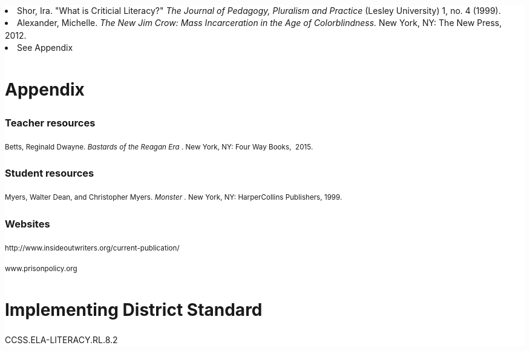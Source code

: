   <li>
   Shor, Ira. "What is Criticial Literacy?"
   <em>
    The Journal of Pedagogy, Pluralism and Practice
   </em>
   (Lesley University) 1, no. 4 (1999).
  </li>
  <li>
   Alexander, Michelle.
   <em>
    The New Jim Crow: Mass Incarceration in the Age of Colorblindness.
   </em>
   New York, NY: The New Press, 2012.
  </li>
  <li>
   See Appendix
  </li>
 </ol>
 <h1>
  Appendix
 </h1>
 <h3>
  Teacher resources
 </h3>
 <p>
  <small>
   Betts, Reginald Dwayne.
   <em>
    Bastards of the Reagan Era
   </em>
   . New York, NY: Four Way Books,  2015.
  </small>
 </p>
 <h3>
  Student resources
 </h3>
 <p>
  <small>
   Myers, Walter Dean, and Christopher Myers.
   <em>
    Monster
   </em>
   . New York, NY: HarperCollins Publishers, 1999.
  </small>
 </p>
 <h3>
  Websites
 </h3>
 <p>
  <small>
   http://www.insideoutwriters.org/current-publication/
  </small>
 </p>
 <p>
  <small>
   www.prisonpolicy.org
  </small>
 </p>
 <h1>
  Implementing District Standard
 </h1>
 <p>
  CCSS.ELA-LITERACY.RL.8.2
 </p>